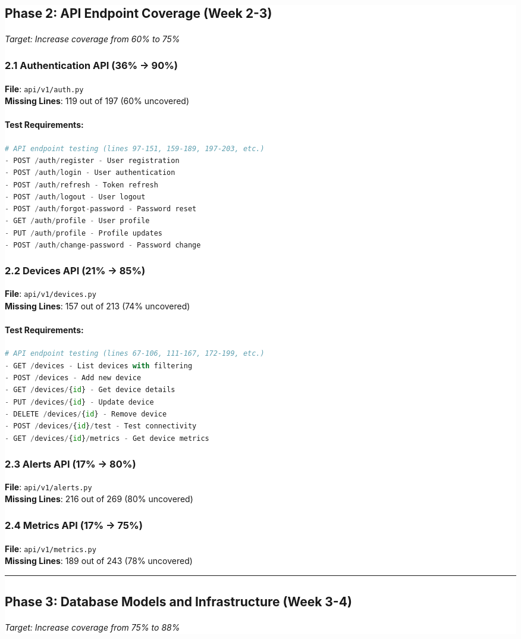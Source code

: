 
## **Phase 2: API Endpoint Coverage (Week 2-3)**
*Target: Increase coverage from 60% to 75%*

### **2.1 Authentication API (36% → 90%)**
**File**: `api/v1/auth.py`  
**Missing Lines**: 119 out of 197 (60% uncovered)

#### **Test Requirements**:
```python
# API endpoint testing (lines 97-151, 159-189, 197-203, etc.)
- POST /auth/register - User registration
- POST /auth/login - User authentication  
- POST /auth/refresh - Token refresh
- POST /auth/logout - User logout
- POST /auth/forgot-password - Password reset
- GET /auth/profile - User profile
- PUT /auth/profile - Profile updates
- POST /auth/change-password - Password change
```

### **2.2 Devices API (21% → 85%)**
**File**: `api/v1/devices.py`  
**Missing Lines**: 157 out of 213 (74% uncovered)

#### **Test Requirements**:
```python
# API endpoint testing (lines 67-106, 111-167, 172-199, etc.)
- GET /devices - List devices with filtering
- POST /devices - Add new device
- GET /devices/{id} - Get device details
- PUT /devices/{id} - Update device
- DELETE /devices/{id} - Remove device
- POST /devices/{id}/test - Test connectivity
- GET /devices/{id}/metrics - Get device metrics
```

### **2.3 Alerts API (17% → 80%)**
**File**: `api/v1/alerts.py`  
**Missing Lines**: 216 out of 269 (80% uncovered)

### **2.4 Metrics API (17% → 75%)**  
**File**: `api/v1/metrics.py`  
**Missing Lines**: 189 out of 243 (78% uncovered)

---

## **Phase 3: Database Models and Infrastructure (Week 3-4)**
*Target: Increase coverage from 75% to 88%*
